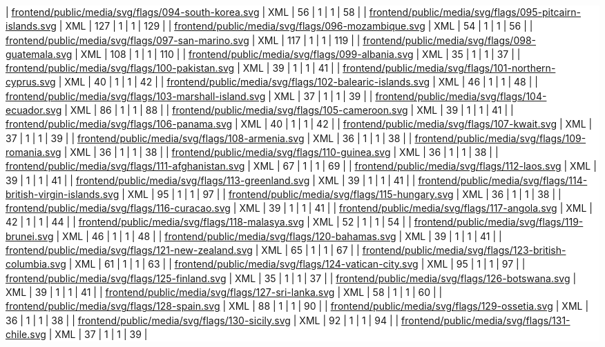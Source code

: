 | [frontend/public/media/svg/flags/094-south-korea.svg](/frontend/public/media/svg/flags/094-south-korea.svg) | XML | 56 | 1 | 1 | 58 |
| [frontend/public/media/svg/flags/095-pitcairn-islands.svg](/frontend/public/media/svg/flags/095-pitcairn-islands.svg) | XML | 127 | 1 | 1 | 129 |
| [frontend/public/media/svg/flags/096-mozambique.svg](/frontend/public/media/svg/flags/096-mozambique.svg) | XML | 54 | 1 | 1 | 56 |
| [frontend/public/media/svg/flags/097-san-marino.svg](/frontend/public/media/svg/flags/097-san-marino.svg) | XML | 117 | 1 | 1 | 119 |
| [frontend/public/media/svg/flags/098-guatemala.svg](/frontend/public/media/svg/flags/098-guatemala.svg) | XML | 108 | 1 | 1 | 110 |
| [frontend/public/media/svg/flags/099-albania.svg](/frontend/public/media/svg/flags/099-albania.svg) | XML | 35 | 1 | 1 | 37 |
| [frontend/public/media/svg/flags/100-pakistan.svg](/frontend/public/media/svg/flags/100-pakistan.svg) | XML | 39 | 1 | 1 | 41 |
| [frontend/public/media/svg/flags/101-northern-cyprus.svg](/frontend/public/media/svg/flags/101-northern-cyprus.svg) | XML | 40 | 1 | 1 | 42 |
| [frontend/public/media/svg/flags/102-balearic-islands.svg](/frontend/public/media/svg/flags/102-balearic-islands.svg) | XML | 46 | 1 | 1 | 48 |
| [frontend/public/media/svg/flags/103-marshall-island.svg](/frontend/public/media/svg/flags/103-marshall-island.svg) | XML | 37 | 1 | 1 | 39 |
| [frontend/public/media/svg/flags/104-ecuador.svg](/frontend/public/media/svg/flags/104-ecuador.svg) | XML | 86 | 1 | 1 | 88 |
| [frontend/public/media/svg/flags/105-cameroon.svg](/frontend/public/media/svg/flags/105-cameroon.svg) | XML | 39 | 1 | 1 | 41 |
| [frontend/public/media/svg/flags/106-panama.svg](/frontend/public/media/svg/flags/106-panama.svg) | XML | 40 | 1 | 1 | 42 |
| [frontend/public/media/svg/flags/107-kwait.svg](/frontend/public/media/svg/flags/107-kwait.svg) | XML | 37 | 1 | 1 | 39 |
| [frontend/public/media/svg/flags/108-armenia.svg](/frontend/public/media/svg/flags/108-armenia.svg) | XML | 36 | 1 | 1 | 38 |
| [frontend/public/media/svg/flags/109-romania.svg](/frontend/public/media/svg/flags/109-romania.svg) | XML | 36 | 1 | 1 | 38 |
| [frontend/public/media/svg/flags/110-guinea.svg](/frontend/public/media/svg/flags/110-guinea.svg) | XML | 36 | 1 | 1 | 38 |
| [frontend/public/media/svg/flags/111-afghanistan.svg](/frontend/public/media/svg/flags/111-afghanistan.svg) | XML | 67 | 1 | 1 | 69 |
| [frontend/public/media/svg/flags/112-laos.svg](/frontend/public/media/svg/flags/112-laos.svg) | XML | 39 | 1 | 1 | 41 |
| [frontend/public/media/svg/flags/113-greenland.svg](/frontend/public/media/svg/flags/113-greenland.svg) | XML | 39 | 1 | 1 | 41 |
| [frontend/public/media/svg/flags/114-british-virgin-islands.svg](/frontend/public/media/svg/flags/114-british-virgin-islands.svg) | XML | 95 | 1 | 1 | 97 |
| [frontend/public/media/svg/flags/115-hungary.svg](/frontend/public/media/svg/flags/115-hungary.svg) | XML | 36 | 1 | 1 | 38 |
| [frontend/public/media/svg/flags/116-curacao.svg](/frontend/public/media/svg/flags/116-curacao.svg) | XML | 39 | 1 | 1 | 41 |
| [frontend/public/media/svg/flags/117-angola.svg](/frontend/public/media/svg/flags/117-angola.svg) | XML | 42 | 1 | 1 | 44 |
| [frontend/public/media/svg/flags/118-malasya.svg](/frontend/public/media/svg/flags/118-malasya.svg) | XML | 52 | 1 | 1 | 54 |
| [frontend/public/media/svg/flags/119-brunei.svg](/frontend/public/media/svg/flags/119-brunei.svg) | XML | 46 | 1 | 1 | 48 |
| [frontend/public/media/svg/flags/120-bahamas.svg](/frontend/public/media/svg/flags/120-bahamas.svg) | XML | 39 | 1 | 1 | 41 |
| [frontend/public/media/svg/flags/121-new-zealand.svg](/frontend/public/media/svg/flags/121-new-zealand.svg) | XML | 65 | 1 | 1 | 67 |
| [frontend/public/media/svg/flags/123-british-columbia.svg](/frontend/public/media/svg/flags/123-british-columbia.svg) | XML | 61 | 1 | 1 | 63 |
| [frontend/public/media/svg/flags/124-vatican-city.svg](/frontend/public/media/svg/flags/124-vatican-city.svg) | XML | 95 | 1 | 1 | 97 |
| [frontend/public/media/svg/flags/125-finland.svg](/frontend/public/media/svg/flags/125-finland.svg) | XML | 35 | 1 | 1 | 37 |
| [frontend/public/media/svg/flags/126-botswana.svg](/frontend/public/media/svg/flags/126-botswana.svg) | XML | 39 | 1 | 1 | 41 |
| [frontend/public/media/svg/flags/127-sri-lanka.svg](/frontend/public/media/svg/flags/127-sri-lanka.svg) | XML | 58 | 1 | 1 | 60 |
| [frontend/public/media/svg/flags/128-spain.svg](/frontend/public/media/svg/flags/128-spain.svg) | XML | 88 | 1 | 1 | 90 |
| [frontend/public/media/svg/flags/129-ossetia.svg](/frontend/public/media/svg/flags/129-ossetia.svg) | XML | 36 | 1 | 1 | 38 |
| [frontend/public/media/svg/flags/130-sicily.svg](/frontend/public/media/svg/flags/130-sicily.svg) | XML | 92 | 1 | 1 | 94 |
| [frontend/public/media/svg/flags/131-chile.svg](/frontend/public/media/svg/flags/131-chile.svg) | XML | 37 | 1 | 1 | 39 |